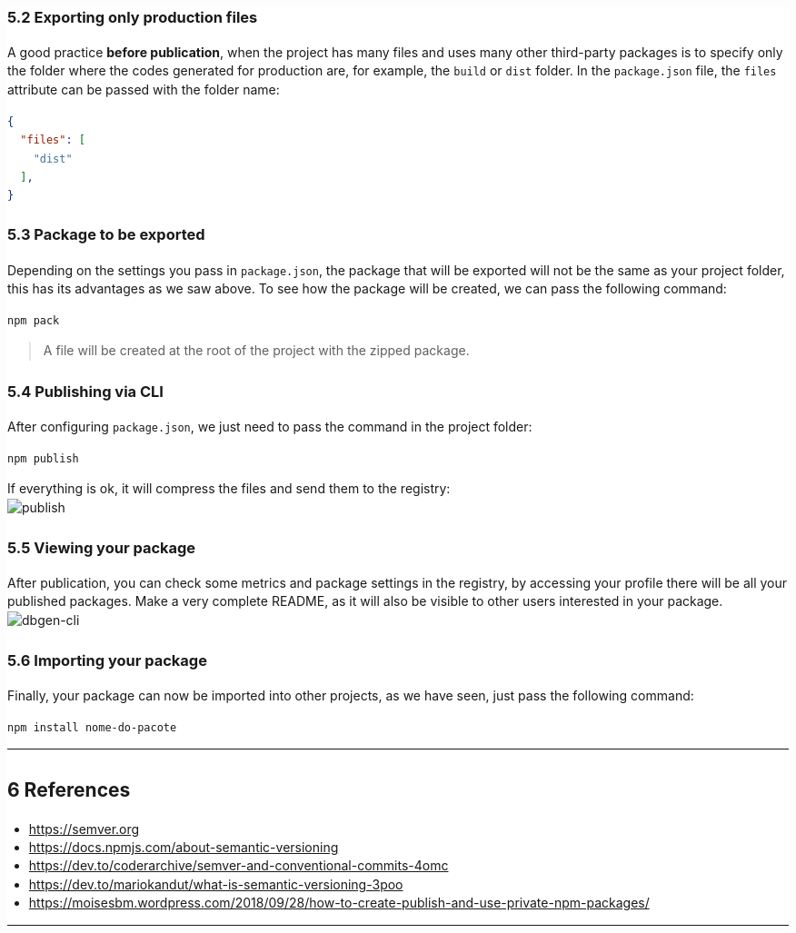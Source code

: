 ### 5.2 Exporting only production files
A good practice **before publication**, when the project has many files and uses many other third-party packages is to specify only the folder where the codes generated for production are, for example, the `build` or `dist` folder. In the `package.json` file, the `files` attribute can be passed with the folder name:  
```json
{
  "files": [
    "dist"
  ],
}
```

### 5.3 Package to be exported
Depending on the settings you pass in `package.json`, the package that will be exported will not be the same as your project folder, this has its advantages as we saw above. To see how the package will be created, we can pass the following command:
```
npm pack
```
> A file will be created at the root of the project with the zipped package.

### 5.4 Publishing via CLI
After configuring `package.json`, we just need to pass the command in the project folder:  
```
npm publish
```
If everything is ok, it will compress the files and send them to the registry:    
![publish](https://user-images.githubusercontent.com/45276342/124196251-6771cb00-daa2-11eb-9310-7739c36feeb8.png)

### 5.5 Viewing your package
After publication, you can check some metrics and package settings in the registry, by accessing your profile there will be all your published packages. Make a very complete README, as it will also be visible to other users interested in your package.    
![dbgen-cli](https://user-images.githubusercontent.com/45276342/124196151-31344b80-daa2-11eb-9a86-11e905c87b1f.png)


### 5.6 Importing your package
Finally, your package can now be imported into other projects, as we have seen, just pass the following command:  
```
npm install nome-do-pacote
```

---

## 6 References
- https://semver.org
- https://docs.npmjs.com/about-semantic-versioning
- https://dev.to/coderarchive/semver-and-conventional-commits-4omc
- https://dev.to/mariokandut/what-is-semantic-versioning-3poo
- https://moisesbm.wordpress.com/2018/09/28/how-to-create-publish-and-use-private-npm-packages/
---
